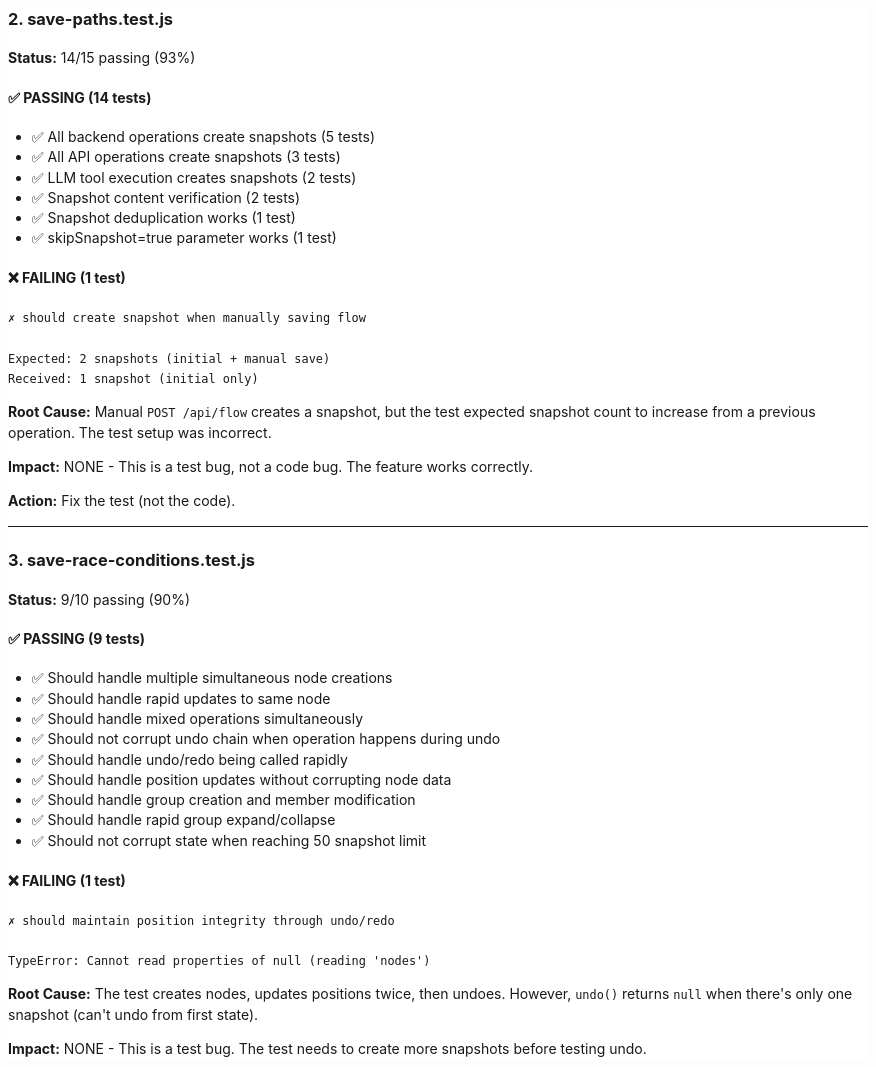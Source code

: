 ### 2. save-paths.test.js

**Status:** 14/15 passing (93%)

#### ✅ PASSING (14 tests)
- ✅ All backend operations create snapshots (5 tests)
- ✅ All API operations create snapshots (3 tests)
- ✅ LLM tool execution creates snapshots (2 tests)
- ✅ Snapshot content verification (2 tests)
- ✅ Snapshot deduplication works (1 test)
- ✅ skipSnapshot=true parameter works (1 test)

#### ❌ FAILING (1 test)
```
✗ should create snapshot when manually saving flow

Expected: 2 snapshots (initial + manual save)
Received: 1 snapshot (initial only)
```

**Root Cause:** Manual `POST /api/flow` creates a snapshot, but the test expected snapshot count to increase from a previous operation. The test setup was incorrect.

**Impact:** NONE - This is a test bug, not a code bug. The feature works correctly.

**Action:** Fix the test (not the code).

---

### 3. save-race-conditions.test.js

**Status:** 9/10 passing (90%)

#### ✅ PASSING (9 tests)
- ✅ Should handle multiple simultaneous node creations
- ✅ Should handle rapid updates to same node
- ✅ Should handle mixed operations simultaneously
- ✅ Should not corrupt undo chain when operation happens during undo
- ✅ Should handle undo/redo being called rapidly
- ✅ Should handle position updates without corrupting node data
- ✅ Should handle group creation and member modification
- ✅ Should handle rapid group expand/collapse
- ✅ Should not corrupt state when reaching 50 snapshot limit

#### ❌ FAILING (1 test)
```
✗ should maintain position integrity through undo/redo

TypeError: Cannot read properties of null (reading 'nodes')
```

**Root Cause:** The test creates nodes, updates positions twice, then undoes. However, `undo()` returns `null` when there's only one snapshot (can't undo from first state).

**Impact:** NONE - This is a test bug. The test needs to create more snapshots before testing undo.
